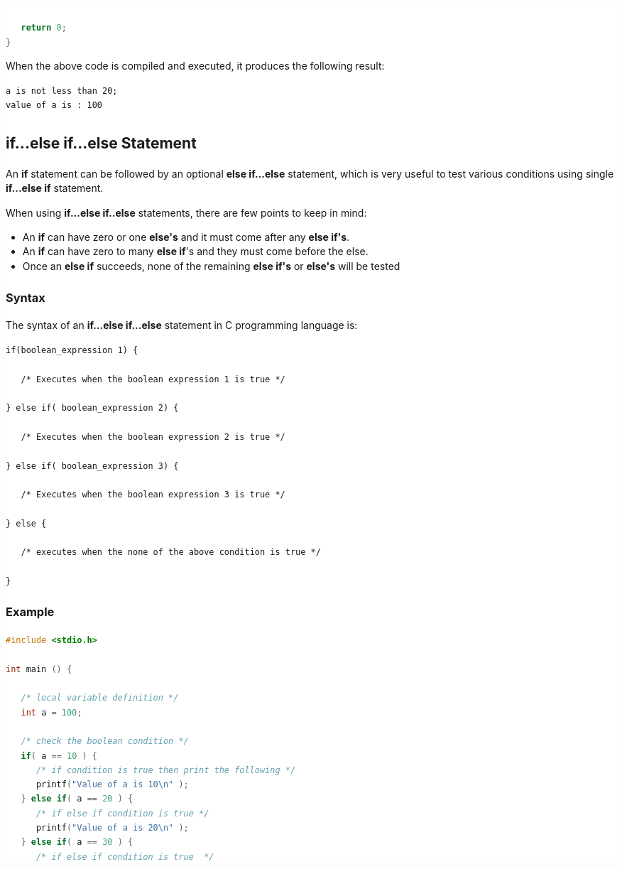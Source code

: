 ```c
 
   return 0;
}
```

When the above code is compiled and executed, it produces the following result:

```
a is not less than 20;
value of a is : 100
```

## if...else if...else Statement

An **if** statement can be followed by an optional **else if...else** statement, which is very useful to test various conditions using single **if...else if** statement.

When using **if...else if..else** statements, there are few points to keep in mind:
- An **if** can have zero or one **else's** and it must come after any **else if's**. 
- An **if** can have zero to many **else if**'s and they must come before the else.
- Once an **else if** succeeds, none of the remaining **else if's** or **else's** will be tested

### Syntax

The syntax of an **if...else if...else** statement in C programming language is:

```
if(boolean_expression 1) {

   /* Executes when the boolean expression 1 is true */

} else if( boolean_expression 2) {

   /* Executes when the boolean expression 2 is true */

} else if( boolean_expression 3) {

   /* Executes when the boolean expression 3 is true */

} else {

   /* executes when the none of the above condition is true */

}
```


### Example

```c
#include <stdio.h>
 
int main () {

   /* local variable definition */
   int a = 100;
 
   /* check the boolean condition */
   if( a == 10 ) {
      /* if condition is true then print the following */
      printf("Value of a is 10\n" );
   } else if( a == 20 ) {
      /* if else if condition is true */
      printf("Value of a is 20\n" );
   } else if( a == 30 ) {
      /* if else if condition is true  */
```